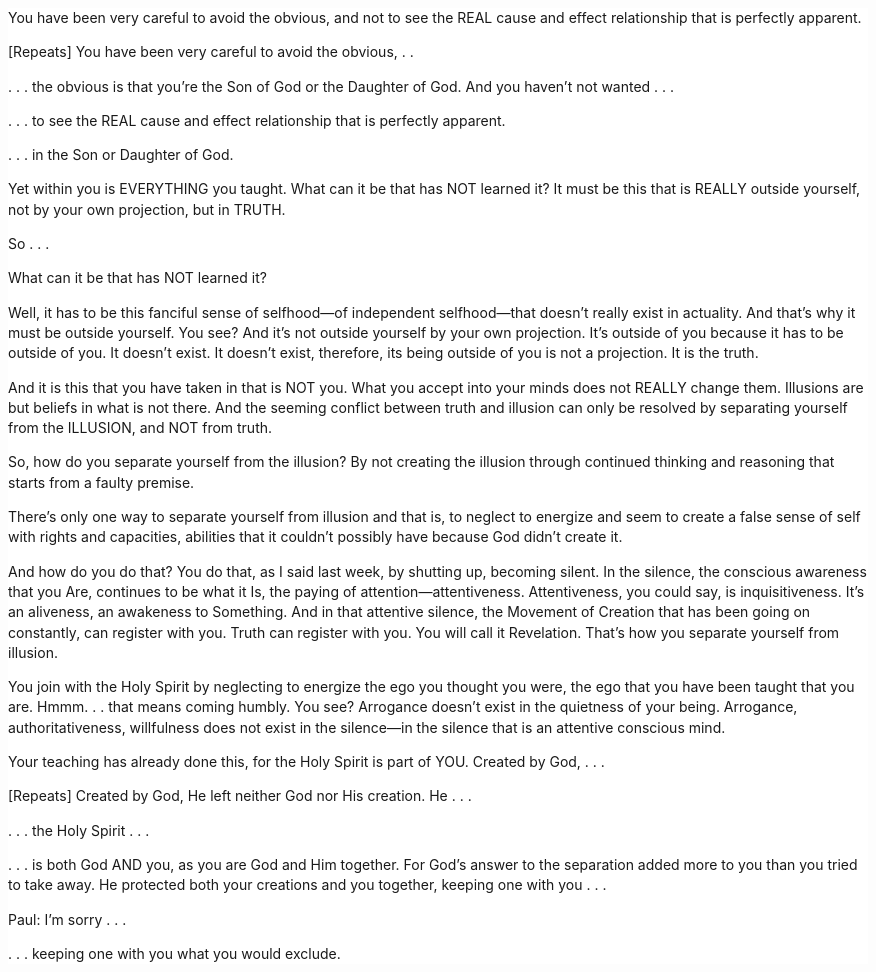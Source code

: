 You have been very careful to avoid the obvious, and not to see the REAL cause and effect relationship that is perfectly apparent. 

[Repeats] You have been very careful to avoid the obvious, . .

. . . the obvious is that you’re the Son of God or the Daughter of God.  And you haven’t not wanted . . . 

. . . to see the REAL cause and effect relationship that is perfectly apparent. 

. . . in the Son or Daughter of God.

Yet within you is EVERYTHING you taught. What can it be that has NOT learned it? It must be this that is REALLY outside yourself, not by your own projection, but in TRUTH. 

So . . . 

What can it be that has NOT learned it?

Well, it has to be this fanciful sense of selfhood—of independent selfhood—that doesn’t really exist in actuality.  And that’s why it must be outside yourself.  You see?  And it’s not outside yourself by your own projection.  It’s outside of you because it has to be outside of you.  It doesn’t exist.  It doesn’t exist, therefore, its being outside of you is not a projection.  It is the truth.

And it is this that you have taken in that is NOT you. What you accept into your minds does not REALLY change them. Illusions are but beliefs in what is not there. And the seeming conflict between truth and illusion can only be resolved by separating yourself from the ILLUSION, and NOT from truth.

So, how do you separate yourself from the illusion?  By not creating the illusion through continued thinking and reasoning that starts from a faulty premise.

There’s only one way to separate yourself from illusion and that is, to neglect to energize and seem to create a false sense of self with rights and capacities, abilities that it couldn’t possibly have because God didn’t create it.  

And how do you do that?  You do that, as I said last week, by shutting up, becoming silent.  In the silence, the conscious awareness that you Are, continues to be what it Is, the paying of attention—attentiveness.  Attentiveness, you could say, is inquisitiveness.  It’s an aliveness, an awakeness to Something.  And in that attentive silence, the Movement of Creation that has been going on constantly, can register with you.  Truth can register with you.  You will call it Revelation.  That’s how you separate yourself from illusion.  

You join with the Holy Spirit by neglecting to energize the ego you thought you were, the ego that you have been taught that you are.  Hmmm. . . that means coming humbly.  You see?  Arrogance doesn’t exist in the quietness of your being.  Arrogance, authoritativeness, willfulness does not exist in the silence—in  the silence that is an attentive conscious mind.

Your teaching has already done this, for the Holy Spirit is part of YOU. Created by God, . . .

[Repeats] Created by God, He left neither God nor His creation. He . . .

. . . the Holy Spirit . . .

. . . is both God AND you, as you are God and Him together. For God’s answer to the separation added more to you than you tried to take away. He protected both your creations and you together, keeping one with you . . .

Paul:  I’m sorry . . .

. . . keeping one with you what you would exclude. 
